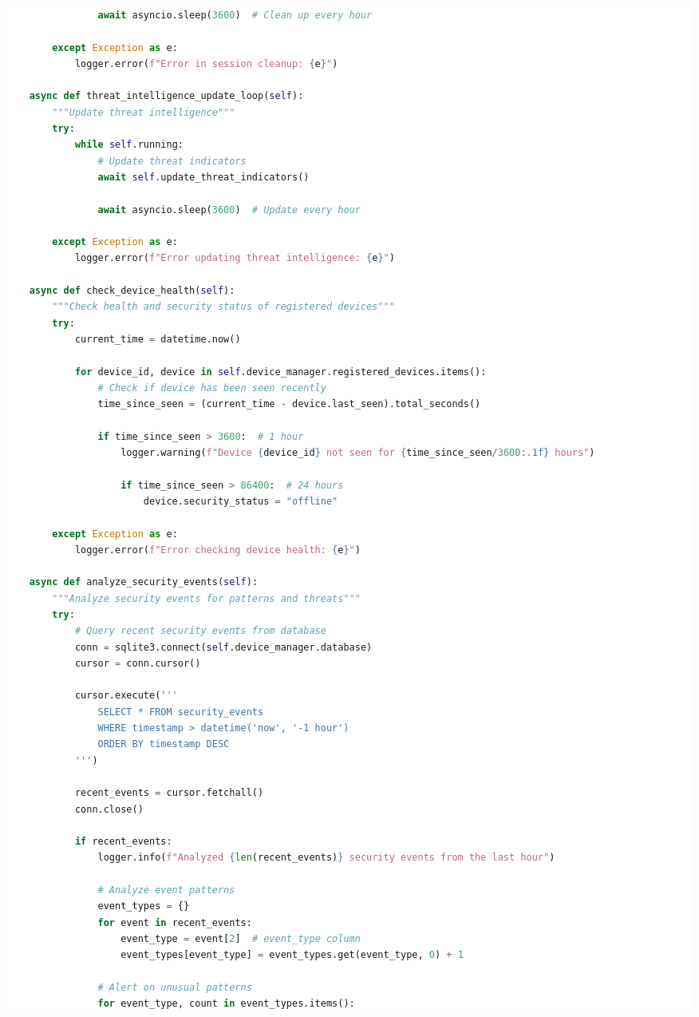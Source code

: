 ```python
                await asyncio.sleep(3600)  # Clean up every hour
                
        except Exception as e:
            logger.error(f"Error in session cleanup: {e}")
    
    async def threat_intelligence_update_loop(self):
        """Update threat intelligence"""
        try:
            while self.running:
                # Update threat indicators
                await self.update_threat_indicators()
                
                await asyncio.sleep(3600)  # Update every hour
                
        except Exception as e:
            logger.error(f"Error updating threat intelligence: {e}")
    
    async def check_device_health(self):
        """Check health and security status of registered devices"""
        try:
            current_time = datetime.now()
            
            for device_id, device in self.device_manager.registered_devices.items():
                # Check if device has been seen recently
                time_since_seen = (current_time - device.last_seen).total_seconds()
                
                if time_since_seen > 3600:  # 1 hour
                    logger.warning(f"Device {device_id} not seen for {time_since_seen/3600:.1f} hours")
                    
                    if time_since_seen > 86400:  # 24 hours
                        device.security_status = "offline"
                
        except Exception as e:
            logger.error(f"Error checking device health: {e}")
    
    async def analyze_security_events(self):
        """Analyze security events for patterns and threats"""
        try:
            # Query recent security events from database
            conn = sqlite3.connect(self.device_manager.database)
            cursor = conn.cursor()
            
            cursor.execute('''
                SELECT * FROM security_events
                WHERE timestamp > datetime('now', '-1 hour')
                ORDER BY timestamp DESC
            ''')
            
            recent_events = cursor.fetchall()
            conn.close()
            
            if recent_events:
                logger.info(f"Analyzed {len(recent_events)} security events from the last hour")
                
                # Analyze event patterns
                event_types = {}
                for event in recent_events:
                    event_type = event[2]  # event_type column
                    event_types[event_type] = event_types.get(event_type, 0) + 1
                
                # Alert on unusual patterns
                for event_type, count in event_types.items():
```